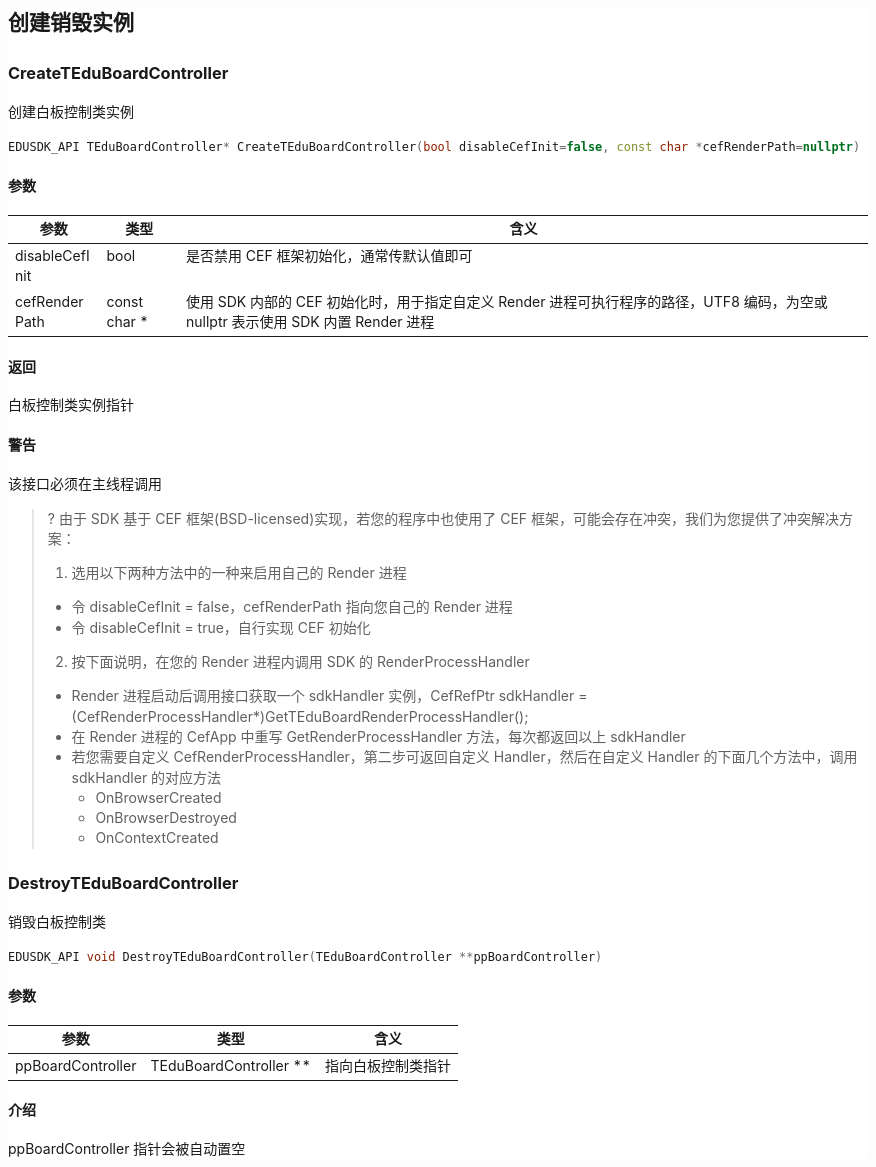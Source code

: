 ## 创建销毁实例

### CreateTEduBoardController
创建白板控制类实例 
``` C++
EDUSDK_API TEduBoardController* CreateTEduBoardController(bool disableCefInit=false, const char *cefRenderPath=nullptr)
```
#### 参数

| 参数 | 类型 | 含义 |
| --- | --- | --- |
| disableCefInit | bool | 是否禁用 CEF 框架初始化，通常传默认值即可  |
| cefRenderPath | const char * | 使用 SDK 内部的 CEF 初始化时，用于指定自定义 Render 进程可执行程序的路径，UTF8 编码，为空或 nullptr 表示使用 SDK 内置 Render 进程  |

#### 返回
白板控制类实例指针 

#### 警告
该接口必须在主线程调用 

>? 由于 SDK 基于 CEF 框架(BSD-licensed)实现，若您的程序中也使用了 CEF 框架，可能会存在冲突，我们为您提供了冲突解决方案：
> 1. 选用以下两种方法中的一种来启用自己的 Render 进程
> 	- 令 disableCefInit = false，cefRenderPath 指向您自己的 Render 进程
> 	- 令 disableCefInit = true，自行实现 CEF 初始化
> 2. 按下面说明，在您的 Render 进程内调用 SDK 的 RenderProcessHandler
> 	- Render 进程启动后调用接口获取一个 sdkHandler 实例，CefRefPtr<CefRenderProcessHandler> sdkHandler = (CefRenderProcessHandler*)GetTEduBoardRenderProcessHandler();
> 	- 在 Render 进程的 CefApp 中重写 GetRenderProcessHandler 方法，每次都返回以上 sdkHandler
> 	- 若您需要自定义 CefRenderProcessHandler，第二步可返回自定义 Handler，然后在自定义 Handler 的下面几个方法中，调用 sdkHandler 的对应方法
> 		- OnBrowserCreated
> 		- OnBrowserDestroyed
> 		- OnContextCreated 


### DestroyTEduBoardController
销毁白板控制类 
``` C++
EDUSDK_API void DestroyTEduBoardController(TEduBoardController **ppBoardController)
```
#### 参数

| 参数 | 类型 | 含义 |
| --- | --- | --- |
| ppBoardController | TEduBoardController ** | 指向白板控制类指针 |

#### 介绍
ppBoardController 指针会被自动置空 

